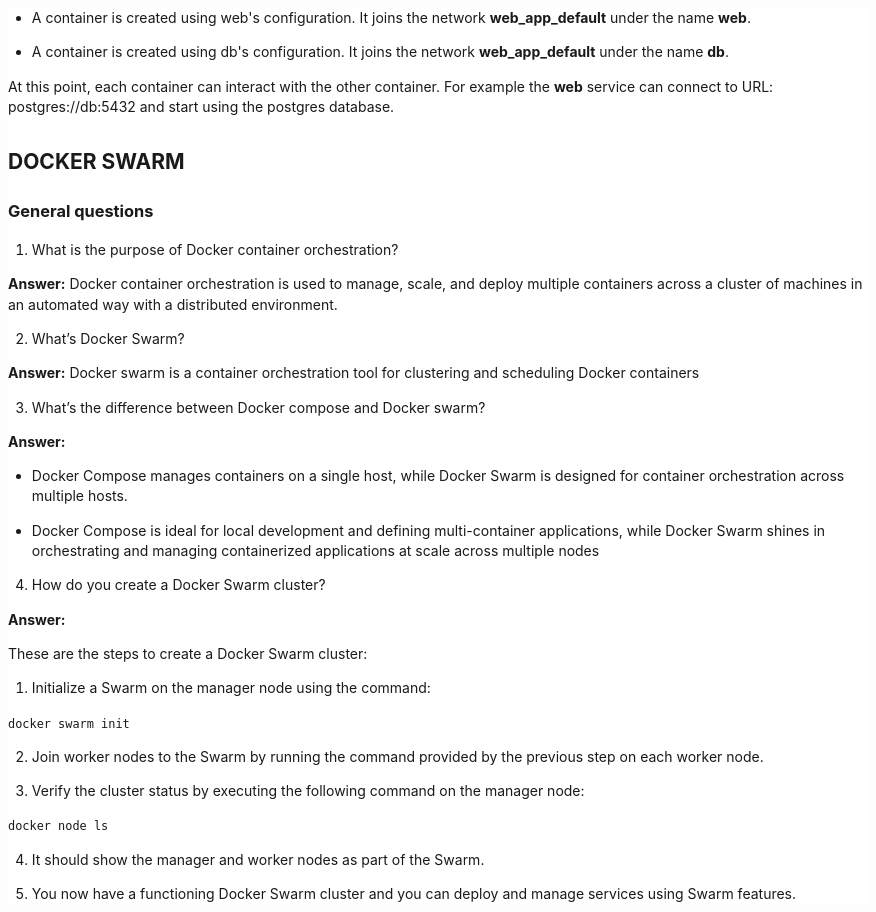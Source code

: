- A container is created using web's configuration. It joins the network **web_app_default** under the name **web**.

- A container is created using db's configuration. It joins the network **web_app_default** under the name **db**.

At this point, each container can interact with the other container. For example the **web** service can connect to URL: postgres\://db:5432 and start using the postgres database. 



## **DOCKER SWARM**

### **General questions**

1. What is the purpose of Docker container orchestration?

**Answer:** Docker container orchestration is used to manage, scale, and deploy multiple containers across a cluster of machines in an automated way with a distributed environment.

2. What’s Docker Swarm?

**Answer:** Docker swarm is a container orchestration tool for clustering and scheduling Docker containers

3. What’s the difference between Docker compose and Docker swarm?

**Answer:** 

- Docker Compose manages containers on a single host, while Docker Swarm is designed for container orchestration across multiple hosts.

- Docker Compose is ideal for local development and defining multi-container applications, while Docker Swarm shines in orchestrating and managing containerized applications at scale across multiple nodes

4. How do you create a Docker Swarm cluster?

**Answer:** 

These are the steps to create a Docker Swarm cluster:

1. Initialize a Swarm on the manager node using the command: 

```
docker swarm init
```

2. Join worker nodes to the Swarm by running the command provided by the previous step on each worker node.

3. Verify the cluster status by executing the following command on the manager node:

```
docker node ls
```

4. It should show the manager and worker nodes as part of the Swarm.

5. You now have a functioning Docker Swarm cluster and you can deploy and manage services using Swarm features.
